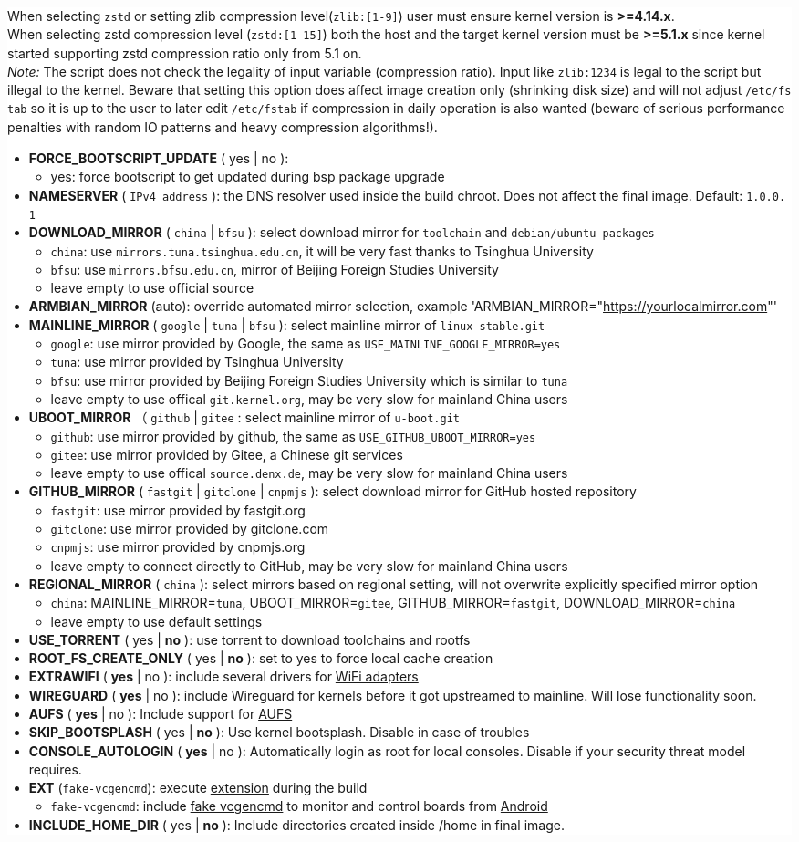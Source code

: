 When selecting `zstd` or setting zlib compression level(`zlib:[1-9]`) user must ensure kernel version is **>=4.14.x**.  
When selecting zstd compression level (`zstd:[1-15]`) both the host and the target kernel version must be **>=5.1.x** since kernel started supporting zstd compression ratio only from 5.1 on.  
*Note:* The script does not check the legality of input variable (compression ratio). Input like `zlib:1234` is legal to the script but illegal to the kernel. Beware that setting this option does affect image creation only (shrinking disk size) and will not adjust `/etc/fstab` so it is up to the user to later edit `/etc/fstab` if compression in daily operation is also wanted (beware of serious performance penalties with random IO patterns and heavy compression algorithms!).
- **FORCE_BOOTSCRIPT_UPDATE** ( yes | no ): 
    - yes: force bootscript to get updated during bsp package upgrade
- **NAMESERVER** ( `IPv4 address` ): the DNS resolver used inside the build chroot. Does not affect the final image. Default: `1.0.0.1`
- **DOWNLOAD_MIRROR** ( `china` | `bfsu` ): select download mirror for `toolchain` and `debian/ubuntu packages`
	- `china`: use `mirrors.tuna.tsinghua.edu.cn`, it will be very fast thanks to Tsinghua University
	- `bfsu`: use `mirrors.bfsu.edu.cn`, mirror of Beijing Foreign Studies University  
	- leave empty to use official source
- **ARMBIAN_MIRROR** (auto): override automated mirror selection, example 'ARMBIAN_MIRROR="https://yourlocalmirror.com"'
- **MAINLINE_MIRROR** ( `google` | `tuna` | `bfsu` ): select mainline mirror of `linux-stable.git`
	- `google`: use mirror provided by Google, the same as `USE_MAINLINE_GOOGLE_MIRROR=yes`
	- `tuna`: use mirror provided by Tsinghua University
	- `bfsu`: use mirror provided by Beijing Foreign Studies University which is similar to `tuna`
	- leave empty to use offical `git.kernel.org`, may be very slow for mainland China users
- **UBOOT_MIRROR** （ `github` | `gitee` : select mainline mirror of `u-boot.git`
	- `github`: use mirror provided by github, the same as `USE_GITHUB_UBOOT_MIRROR=yes`
	- `gitee`: use mirror provided by Gitee, a Chinese git services
	- leave empty to use offical `source.denx.de`, may be very slow for mainland China users
- **GITHUB_MIRROR** ( `fastgit` | `gitclone` | `cnpmjs` ): select download mirror for GitHub hosted repository
	- `fastgit`: use mirror provided by fastgit.org
	- `gitclone`: use mirror provided by gitclone.com
	- `cnpmjs`: use mirror provided by cnpmjs.org
	- leave empty to connect directly to GitHub, may be very slow for mainland China users
- **REGIONAL_MIRROR** ( `china` ): select mirrors based on regional setting, will not overwrite explicitly specified mirror option
	- `china`: MAINLINE_MIRROR=`tuna`, UBOOT_MIRROR=`gitee`, GITHUB_MIRROR=`fastgit`, DOWNLOAD_MIRROR=`china`
	- leave empty to use default settings
- **USE_TORRENT** ( yes | **no** ): use torrent to download toolchains and rootfs
- **ROOT_FS_CREATE_ONLY** ( yes | **no** ): set to yes to force local cache creation
- **EXTRAWIFI** ( **yes** | no ): include several drivers for [WiFi adapters](https://github.com/armbian/build/blob/1914066729b7d0f4ae4463bba2491e3ec37fac84/lib/compilation-prepare.sh#L179-L507)
- **WIREGUARD** ( **yes** | no ): include Wireguard for kernels before it got upstreamed to mainline. Will lose functionality soon.
- **AUFS** ( **yes** | no ): Include support for [AUFS](https://en.wikipedia.org/wiki/Aufs)
- **SKIP_BOOTSPLASH** ( yes | **no** ): Use kernel bootsplash. Disable in case of troubles
- **CONSOLE_AUTOLOGIN** ( **yes** | no ): Automatically login as root for local consoles. Disable if your security threat model requires.
- **EXT** (`fake-vcgencmd`): execute [extension](/Developer-Guide_Extensions/) during the build
	- `fake-vcgencmd`: include [fake vcgencmd](https://github.com/clach04/fake_vcgencmd) to monitor and control boards from [Android](https://eidottermihi.github.io/rpicheck/)
- **INCLUDE_HOME_DIR** ( yes | **no** ): Include directories created inside /home in final image.
